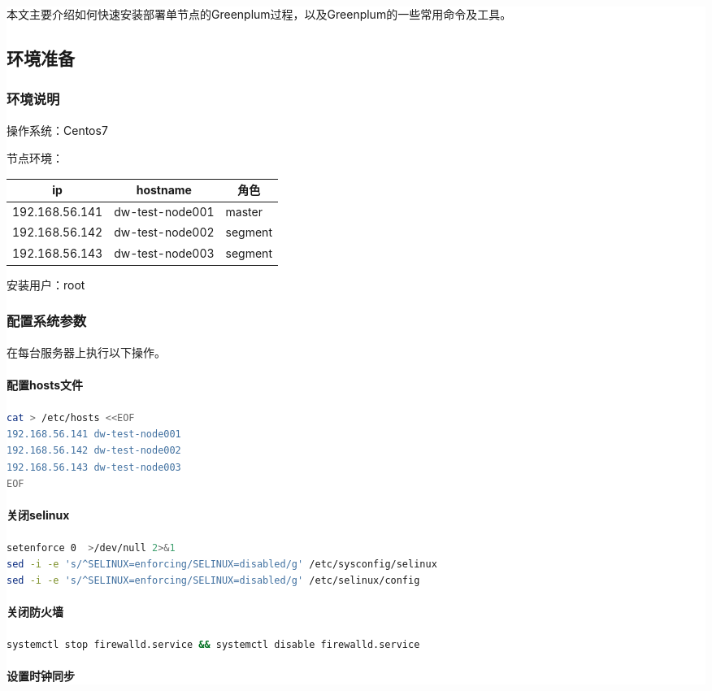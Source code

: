 本文主要介绍如何快速安装部署单节点的Greenplum过程，以及Greenplum的一些常用命令及工具。 

## 环境准备



### 环境说明

操作系统：Centos7


节点环境：

| ip | hostname | 角色 |
| --- | --- | --- |
| 192.168.56.141 | dw-test-node001 | master |
| 192.168.56.142 | dw-test-node002 | segment |
| 192.168.56.143 | dw-test-node003 | segment |

安装用户：root 

### 配置系统参数

在每台服务器上执行以下操作。 

#### 配置hosts文件

```bash
cat > /etc/hosts <<EOF
192.168.56.141 dw-test-node001
192.168.56.142 dw-test-node002
192.168.56.143 dw-test-node003
EOF
```



#### 关闭selinux

```bash
setenforce 0  >/dev/null 2>&1
sed -i -e 's/^SELINUX=enforcing/SELINUX=disabled/g' /etc/sysconfig/selinux
sed -i -e 's/^SELINUX=enforcing/SELINUX=disabled/g' /etc/selinux/config
```



#### 关闭防火墙

```bash
systemctl stop firewalld.service && systemctl disable firewalld.service
```



#### 设置时钟同步

